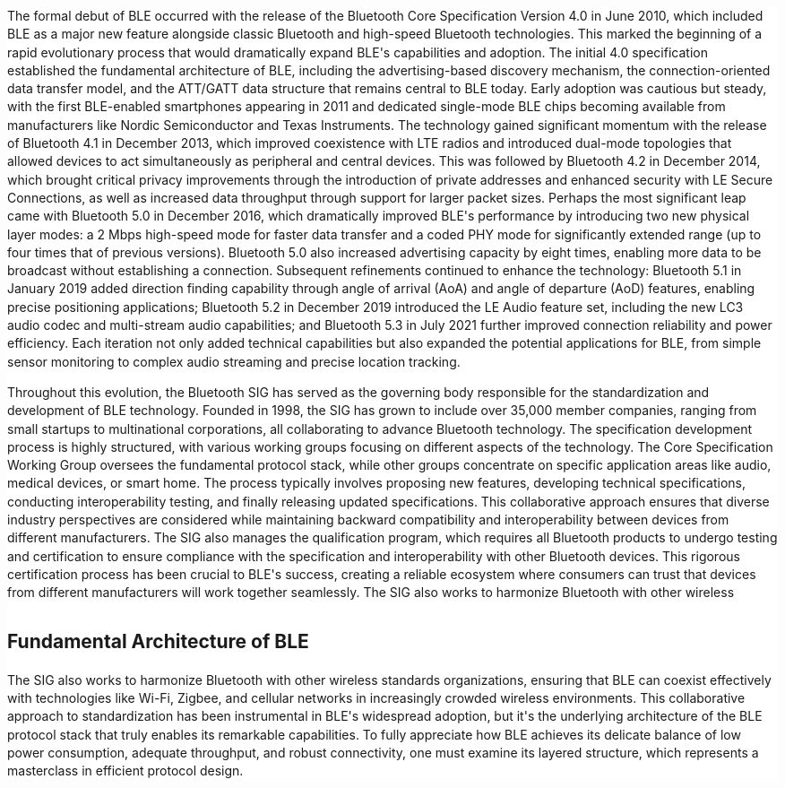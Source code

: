 The formal debut of BLE occurred with the release of the Bluetooth Core Specification Version 4.0 in June 2010, which included BLE as a major new feature alongside classic Bluetooth and high-speed Bluetooth technologies. This marked the beginning of a rapid evolutionary process that would dramatically expand BLE's capabilities and adoption. The initial 4.0 specification established the fundamental architecture of BLE, including the advertising-based discovery mechanism, the connection-oriented data transfer model, and the ATT/GATT data structure that remains central to BLE today. Early adoption was cautious but steady, with the first BLE-enabled smartphones appearing in 2011 and dedicated single-mode BLE chips becoming available from manufacturers like Nordic Semiconductor and Texas Instruments. The technology gained significant momentum with the release of Bluetooth 4.1 in December 2013, which improved coexistence with LTE radios and introduced dual-mode topologies that allowed devices to act simultaneously as peripheral and central devices. This was followed by Bluetooth 4.2 in December 2014, which brought critical privacy improvements through the introduction of private addresses and enhanced security with LE Secure Connections, as well as increased data throughput through support for larger packet sizes. Perhaps the most significant leap came with Bluetooth 5.0 in December 2016, which dramatically improved BLE's performance by introducing two new physical layer modes: a 2 Mbps high-speed mode for faster data transfer and a coded PHY mode for significantly extended range (up to four times that of previous versions). Bluetooth 5.0 also increased advertising capacity by eight times, enabling more data to be broadcast without establishing a connection. Subsequent refinements continued to enhance the technology: Bluetooth 5.1 in January 2019 added direction finding capability through angle of arrival (AoA) and angle of departure (AoD) features, enabling precise positioning applications; Bluetooth 5.2 in December 2019 introduced the LE Audio feature set, including the new LC3 audio codec and multi-stream audio capabilities; and Bluetooth 5.3 in July 2021 further improved connection reliability and power efficiency. Each iteration not only added technical capabilities but also expanded the potential applications for BLE, from simple sensor monitoring to complex audio streaming and precise location tracking.

Throughout this evolution, the Bluetooth SIG has served as the governing body responsible for the standardization and development of BLE technology. Founded in 1998, the SIG has grown to include over 35,000 member companies, ranging from small startups to multinational corporations, all collaborating to advance Bluetooth technology. The specification development process is highly structured, with various working groups focusing on different aspects of the technology. The Core Specification Working Group oversees the fundamental protocol stack, while other groups concentrate on specific application areas like audio, medical devices, or smart home. The process typically involves proposing new features, developing technical specifications, conducting interoperability testing, and finally releasing updated specifications. This collaborative approach ensures that diverse industry perspectives are considered while maintaining backward compatibility and interoperability between devices from different manufacturers. The SIG also manages the qualification program, which requires all Bluetooth products to undergo testing and certification to ensure compliance with the specification and interoperability with other Bluetooth devices. This rigorous certification process has been crucial to BLE's success, creating a reliable ecosystem where consumers can trust that devices from different manufacturers will work together seamlessly. The SIG also works to harmonize Bluetooth with other wireless

## Fundamental Architecture of BLE

The SIG also works to harmonize Bluetooth with other wireless standards organizations, ensuring that BLE can coexist effectively with technologies like Wi-Fi, Zigbee, and cellular networks in increasingly crowded wireless environments. This collaborative approach to standardization has been instrumental in BLE's widespread adoption, but it's the underlying architecture of the BLE protocol stack that truly enables its remarkable capabilities. To fully appreciate how BLE achieves its delicate balance of low power consumption, adequate throughput, and robust connectivity, one must examine its layered structure, which represents a masterclass in efficient protocol design.
